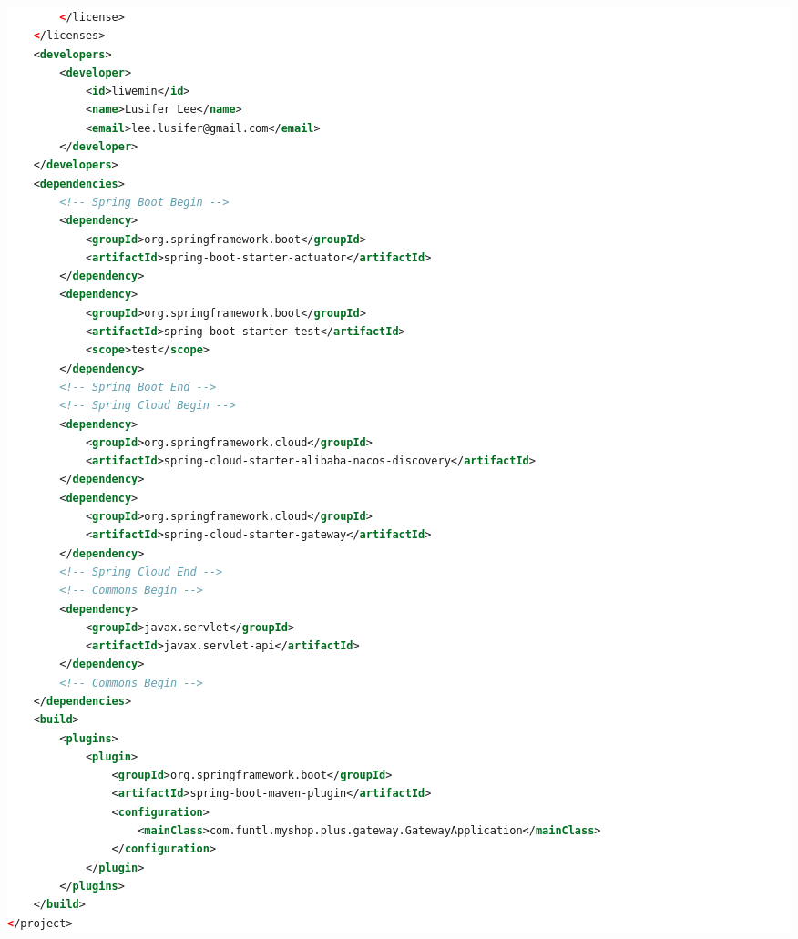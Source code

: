 ```xml
        </license>
    </licenses>
    <developers>
        <developer>
            <id>liwemin</id>
            <name>Lusifer Lee</name>
            <email>lee.lusifer@gmail.com</email>
        </developer>
    </developers>
    <dependencies>
        <!-- Spring Boot Begin -->
        <dependency>
            <groupId>org.springframework.boot</groupId>
            <artifactId>spring-boot-starter-actuator</artifactId>
        </dependency>
        <dependency>
            <groupId>org.springframework.boot</groupId>
            <artifactId>spring-boot-starter-test</artifactId>
            <scope>test</scope>
        </dependency>
        <!-- Spring Boot End -->
        <!-- Spring Cloud Begin -->
        <dependency>
            <groupId>org.springframework.cloud</groupId>
            <artifactId>spring-cloud-starter-alibaba-nacos-discovery</artifactId>
        </dependency>
        <dependency>
            <groupId>org.springframework.cloud</groupId>
            <artifactId>spring-cloud-starter-gateway</artifactId>
        </dependency>
        <!-- Spring Cloud End -->
        <!-- Commons Begin -->
        <dependency>
            <groupId>javax.servlet</groupId>
            <artifactId>javax.servlet-api</artifactId>
        </dependency>
        <!-- Commons Begin -->
    </dependencies>
    <build>
        <plugins>
            <plugin>
                <groupId>org.springframework.boot</groupId>
                <artifactId>spring-boot-maven-plugin</artifactId>
                <configuration>
                    <mainClass>com.funtl.myshop.plus.gateway.GatewayApplication</mainClass>
                </configuration>
            </plugin>
        </plugins>
    </build>
</project>
```
